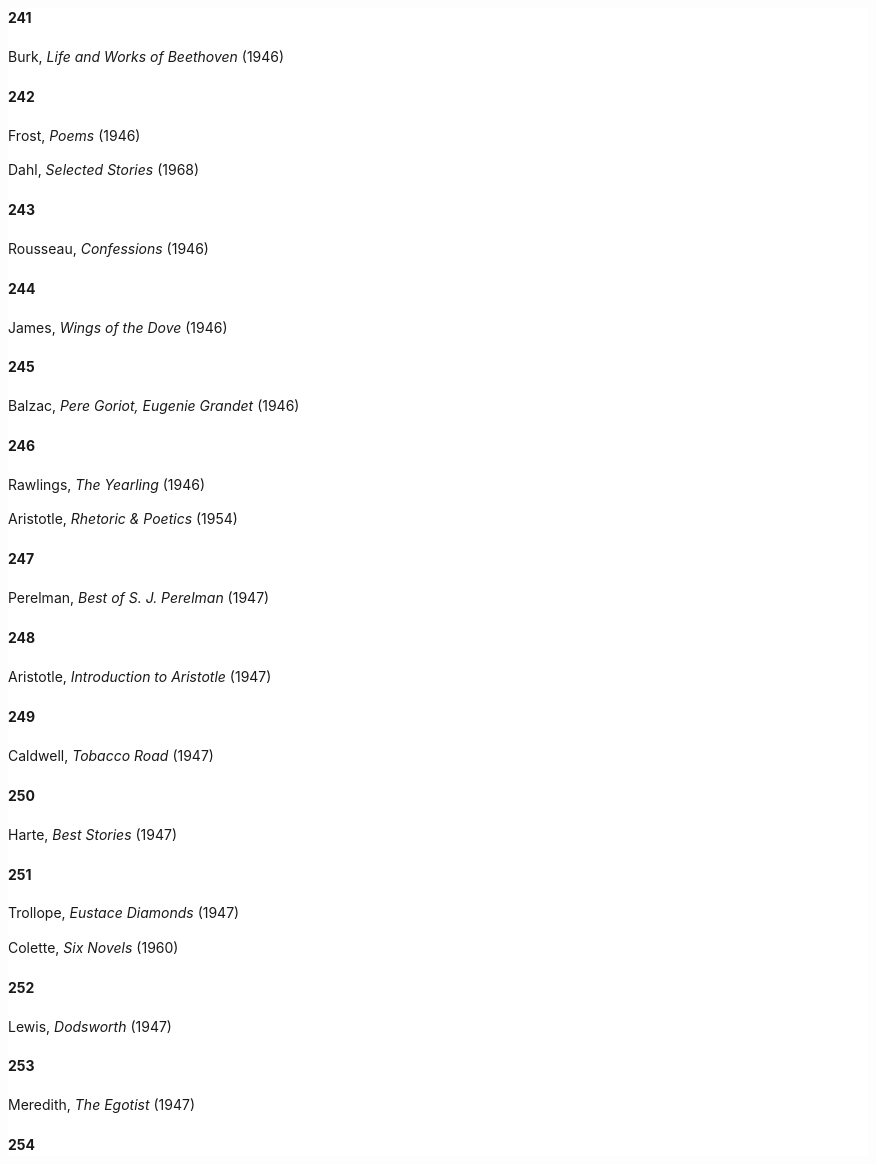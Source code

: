 #### 241

Burk, *Life and Works of Beethoven* (1946)  

#### 242

Frost, *Poems* (1946)  

Dahl, *Selected Stories* (1968)  

#### 243

Rousseau, *Confessions* (1946)  

#### 244

James, *Wings of the Dove* (1946)  

#### 245

Balzac, *Pere Goriot, Eugenie Grandet* (1946)  

#### 246

Rawlings, *The Yearling* (1946)  

Aristotle, *Rhetoric & Poetics* (1954)  

#### 247

Perelman, *Best of S. J. Perelman* (1947)  

#### 248

Aristotle, *Introduction to Aristotle* (1947)  

#### 249

Caldwell, *Tobacco Road* (1947)  

#### 250

Harte, *Best Stories* (1947)  

#### 251

Trollope, *Eustace Diamonds* (1947)  

Colette, *Six Novels* (1960)  

#### 252

Lewis, *Dodsworth* (1947)  

#### 253

Meredith, *The Egotist* (1947)  

#### 254
